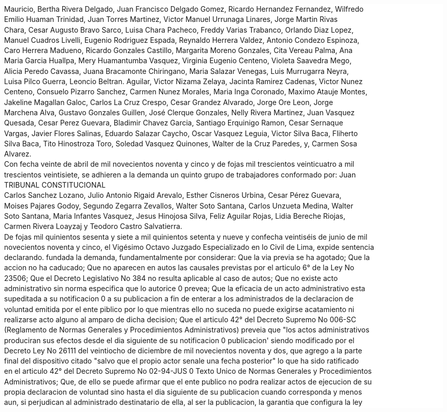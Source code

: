Mauricio, Bertha Rivera Delgado, Juan Francisco Delgado Gomez, Ricardo Hernandez Fernandez, Wilfredo  
Emilio Huaman Trinidad, Juan Torres Martinez, Victor Manuel Urrunaga Linares, Jorge Martin Rivas  
Chara, Cesar Augusto Bravo Sarco, Luisa Chara Pacheco, Freddy Varias Trabanco, Orlando Diaz Lopez,  
Manuel Cuadros Livelli, Eugenio Rodriguez Espada, Reynaldo Herrera Valdez, Antonio Condezo Espinoza,  
Caro Herrera Madueno, Ricardo Gonzales Castillo, Margarita Moreno Gonzales, Cita Vereau Palma, Ana  
Maria Garcia Huallpa, Mery Huamantumba Vasquez, Virginia Eugenio Centeno, Violeta Saavedra Mego,  
Alicia Peredo Cavassa, Juana Bracamonte Chiringano, Maria Salazar Venegas, Luis Murrugarra Neyra,  
Luisa Pilco Guerra, Leoncio Beltran. Aguilar, Victor Nizama Zelaya, Jacinta Ramirez Cadenas, Victor Nunez  
Centeno, Consuelo Pizarro Sanchez, Carmen Nunez Morales, Maria Inga Coronado, Maximo Atauje Montes,  
Jakeline Magallan Galoc, Carlos La Cruz Crespo, Cesar Grandez Alvarado, Jorge Ore Leon, Jorge  
Marchena Alva, Gustavo Gonzales Guillen, José Clerque Gonzales, Nelly Rivera Martinez, Juan Vasquez  
Quesada, Cesar Perez Guevara, Bladimir Chavez Garcia, Santiago Erquinigo Ramon, Cesar Sernaque  
Vargas, Javier Flores Salinas, Eduardo Salazar Caycho, Oscar Vasquez Leguia, Victor Silva Baca, Fliherto  
Silva Baca, Tito Hinostroza Toro, Soledad Vasquez Quinones, Walter de la Cruz Paredes, y, Carmen Sosa  
Alvarez.  
Con fecha veinte de abril de mil novecientos noventa y cinco y de fojas mil trescientos veinticuatro a mil  
trescientos veintisiete, se adhieren a la demanda un quinto grupo de trabajadores conformado por: Juan  
TRIBUNAL CONSTITUCIONAL  
Carlos Sanchez Lozano, Julio Antonio Rigaid Arevalo, Esther Cisneros Urbina, Cesar Pérez Guevara,  
Moises Pajares Godoy, Segundo Zegarra Zevallos, Walter Soto Santana, Carlos Unzueta Medina, Walter  
Soto Santana, Maria Infantes Vasquez, Jesus Hinojosa Silva, Feliz Aguilar Rojas, Lidia Bereche Riojas,  
Carmen Rivera Loayzaj y Teodoro Castro Salvatierra.  
De fojas mil quinientos sesenta y siete a mil quinientos setenta y nueve y confecha veintiséis de junio de mil  
novecientos noventa y cinco, el Vigésimo Octavo Juzgado Especializado en lo Civil de Lima, expide sentencia  
declarando. fundada la demanda, fundamentalmente por considerar: Que la via previa se ha agotado; Que la  
accion no ha caducado; Que no aparecen en autos las causales previstas por el articulo 6° de la Ley No  
23506; Que el Decreto Legislativo No 384 no resulta aplicable al caso de autos; Que no existe acto  
administrativo sin norma especifica que lo autorice 0 prevea; Que la eficacia de un acto administrativo esta  
supeditada a su notificacion 0 a su publicacion a fin de enterar a los administrados de la declaracion de  
voluntad emitida por el ente piblico por lo que mientras ello no suceda no puede exigirse acatamiento ni  
realizarse acto alguno al amparo de dicha decision; Que el articulo 42° del Decreto Supremo No 006-SC  
(Reglamento de Normas Generales y Procedimientos Administrativos) preveia que "los actos administrativos  
produciran sus efectos desde el dia siguiente de su notificacion 0 publicacion' siendo modificado por el  
Decreto Ley No 26111 del veintiocho de diciembre de mil novecientos noventa y dos, que agrego a la parte  
final del dispositivo citado "salvo que el propio actor senale una fecha posterior" lo que ha sido ratificado  
en el articulo 42° del Decreto Supremo No 02-94-JUS 0 Texto Unico de Normas Generales y Procedimientos  
Administrativos; Que, de ello se puede afirmar que el ente publico no podra realizar actos de ejecucion de su  
propia declaracion de voluntad sino hasta el dia siguiente de su publicacion cuando corresponda y menos  
aun, si perjudican al administrado destinatario de ella, al ser la publicacion, la garantia que configura la ley  